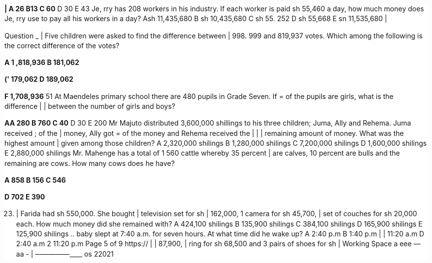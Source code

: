 **| A 26 B13 C 60**
   D 30 E 43
Je, rry has 208 workers in his industry. If each worker is paid sh 55,460 a day, how much money does Je, rry use to pay all his workers in a day?
Ash 11,435,680 B sh 10,435,680
   C sh 55. 252 D sh 55,668
   E sn 11,535,680 |

Question
_ | Five children were asked to find the difference between
| 998. 999 and 819,937 votes. Which among the following is the correct difference of the votes?

**A 1 ,818,936 B 181,062**

**(' 179,062 D 189,062**

**F 1,708,936**
51 At Maendeles primary school there are 480 pupils in Grade
Seven. If = of the pupils are girls, what is the difference
| | between the number of girls and boys?

**AA 280 B 760 C 40**
   D 30 E 200
Mr Majuto distributed 3,600,000 shillings to his three children; Juma, Ally and Rehema. Juma received ; of the
| money, Ally got = of the money and Rehema received the
| |
| remaining amount of money. What was the highest amount
| given among those children?
   A 2,320,000 shilings B 1,280,000 shilings
   C 7,200,000 shilings D 1,600,000 shilings
   E 2,880,000 shilings
Mr. Mahenge has a total of 1 560 cattle whereby 35 percent
| are calves, 10 percent are bulls and the remaining are cows.
How many cows does he have?

**A 858 B 156 C 546**

**D 702 E 390**

23. | Farida had sh 550,000. She bought | television set for sh
| 162,000, 1 camera for sh 45,700, | set of couches for sh
20,000 each. How much money did she remained with?
   A 424,100 shilings B 135,900 shilings
   C 384,100 shilings D 165,900 shilings
   E 125,900 shilings
.. baby slept at 7:40 a.m. for seven hours. At what time did he wake up?
   A 2:40 p.m B 1:40 p.m
| | 11:20 a.m D 2:40 a.m
2 11:20 p.m
Page 5 of 9
https://
| | 87,900, | ring for sh 68,500 and 3 pairs of shoes for sh |
Working Space a eee — aa -
|
—————____
os 22021
